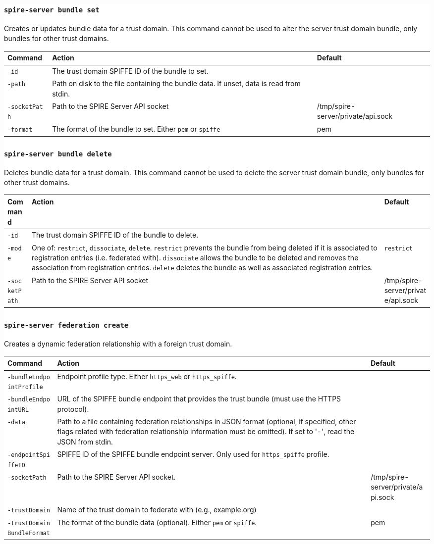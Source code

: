 ### `spire-server bundle set`

Creates or updates bundle data for a trust domain. This command cannot be used to alter the server trust domain bundle, only bundles for other trust domains.

| Command       | Action                                                                                  | Default                            |
|:--------------|:----------------------------------------------------------------------------------------|:-----------------------------------|
| `-id`         | The trust domain SPIFFE ID of the bundle to set.                                        |                                    |
| `-path`       | Path on disk to the file containing the bundle data. If unset, data is read from stdin. |                                    |
| `-socketPath` | Path to the SPIRE Server API socket                                                     | /tmp/spire-server/private/api.sock |
| `-format`     | The format of the bundle to set. Either `pem` or `spiffe`                               | pem                                |

### `spire-server bundle delete`

Deletes bundle data for a trust domain. This command cannot be used to delete the server trust domain bundle, only bundles for other trust domains.

| Command       | Action                                                                                                                                                                                                                                                                                                                                       | Default                            |
|:--------------|:---------------------------------------------------------------------------------------------------------------------------------------------------------------------------------------------------------------------------------------------------------------------------------------------------------------------------------------------|:-----------------------------------|
| `-id`         | The trust domain SPIFFE ID of the bundle to delete.                                                                                                                                                                                                                                                                                          |                                    |
| `-mode`       | One of: `restrict`, `dissociate`, `delete`. `restrict` prevents the bundle from being deleted if it is associated to registration entries (i.e. federated with). `dissociate` allows the bundle to be deleted and removes the association from registration entries. `delete` deletes the bundle as well as associated registration entries. | `restrict`                         |
| `-socketPath` | Path to the SPIRE Server API socket                                                                                                                                                                                                                                                                                                          | /tmp/spire-server/private/api.sock |

### `spire-server federation create`

Creates a dynamic federation relationship with a foreign trust domain.

| Command                    | Action                                                                                                                                                                                                             | Default                            |
|:---------------------------|:-------------------------------------------------------------------------------------------------------------------------------------------------------------------------------------------------------------------|:-----------------------------------|
| `-bundleEndpointProfile`   | Endpoint profile type. Either `https_web` or `https_spiffe`.                                                                                                                                                       |                                    |
| `-bundleEndpointURL`       | URL of the SPIFFE bundle endpoint that provides the trust bundle (must use the HTTPS protocol).                                                                                                                    |                                    |
| `-data`                    | Path to a file containing federation relationships in JSON format (optional, if specified, other flags related with federation relationship information must be omitted). If set to '-', read the JSON from stdin. |                                    |
| `-endpointSpiffeID`        | SPIFFE ID of the SPIFFE bundle endpoint server. Only used for `https_spiffe` profile.                                                                                                                              |                                    |
| `-socketPath`              | Path to the SPIRE Server API socket.                                                                                                                                                                               | /tmp/spire-server/private/api.sock |
| `-trustDomain`             | Name of the trust domain to federate with (e.g., example.org)                                                                                                                                                      |                                    |
| `-trustDomainBundleFormat` | The format of the bundle data (optional). Either `pem` or `spiffe`.                                                                                                                                                | pem                                |